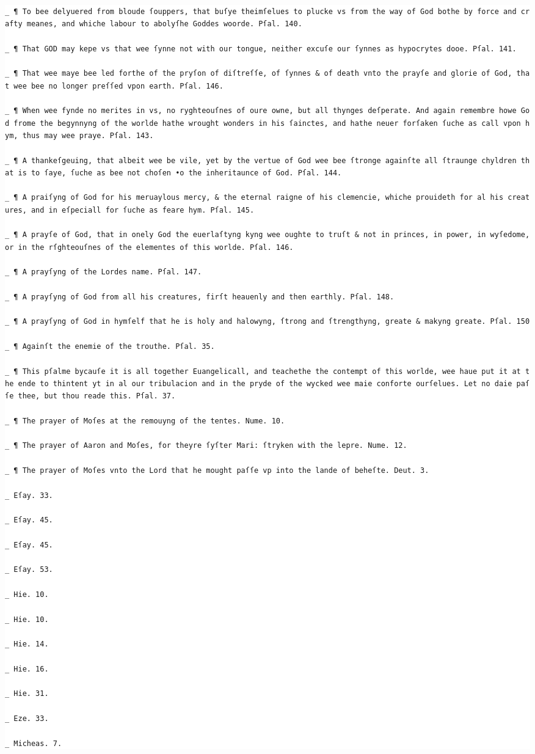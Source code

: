    _ ¶ To bee delyuered from bloude ſouppers, that buſye theimſelues to plucke vs from the way of God bothe by force and crafty meanes, and whiche labour to abolyſhe Goddes woorde. Pſal. 140.

    _ ¶ That GOD may kepe vs that wee ſynne not with our tongue, neither excuſe our ſynnes as hypocrytes dooe. Pſal. 141.

    _ ¶ That wee maye bee led forthe of the pryſon of diſtreſſe, of ſynnes & of death vnto the prayſe and glorie of God, that wee bee no longer preſſed vpon earth. Pſal. 146.

    _ ¶ When wee fynde no merites in vs, no ryghteouſnes of oure owne, but all thynges deſperate. And again remembre howe God frome the begynnyng of the worlde hathe wrought wonders in his ſainctes, and hathe neuer forſaken ſuche as call vpon hym, thus may wee praye. Pſal. 143.

    _ ¶ A thankeſgeuing, that albeit wee be vile, yet by the vertue of God wee bee ſtronge againſte all ſtraunge chyldren that is to ſaye, ſuche as bee not choſen •o the inheritaunce of God. Pſal. 144.

    _ ¶ A praiſyng of God for his meruaylous mercy, & the eternal raigne of his clemencie, whiche prouideth for al his creatures, and in eſpeciall for ſuche as feare hym. Pſal. 145.

    _ ¶ A prayſe of God, that in onely God the euerlaſtyng kyng wee oughte to truſt & not in princes, in power, in wyſedome, or in the rſghteouſnes of the elementes of this worlde. Pſal. 146.

    _ ¶ A prayſyng of the Lordes name. Pſal. 147.

    _ ¶ A prayſyng of God from all his creatures, firſt heauenly and then earthly. Pſal. 148.

    _ ¶ A prayſyng of God in hymſelf that he is holy and halowyng, ſtrong and ſtrengthyng, greate & makyng greate. Pſal. 150

    _ ¶ Againſt the enemie of the trouthe. Pſal. 35.

    _ ¶ This pſalme bycauſe it is all together Euangelicall, and teachethe the contempt of this worlde, wee haue put it at the ende to thintent yt in al our tribulacion and in the pryde of the wycked wee maie conforte ourſelues. Let no daie paſſe thee, but thou reade this. Pſal. 37.

    _ ¶ The prayer of Moſes at the remouyng of the tentes. Nume. 10.

    _ ¶ The prayer of Aaron and Moſes, for theyre ſyſter Mari: ſtryken with the lepre. Nume. 12.

    _ ¶ The prayer of Moſes vnto the Lord that he mought paſſe vp into the lande of beheſte. Deut. 3.

    _ Eſay. 33.

    _ Eſay. 45.

    _ Eſay. 45.

    _ Eſay. 53.

    _ Hie. 10.

    _ Hie. 10.

    _ Hie. 14.

    _ Hie. 16.

    _ Hie. 31.

    _ Eze. 33.

    _ Micheas. 7.
